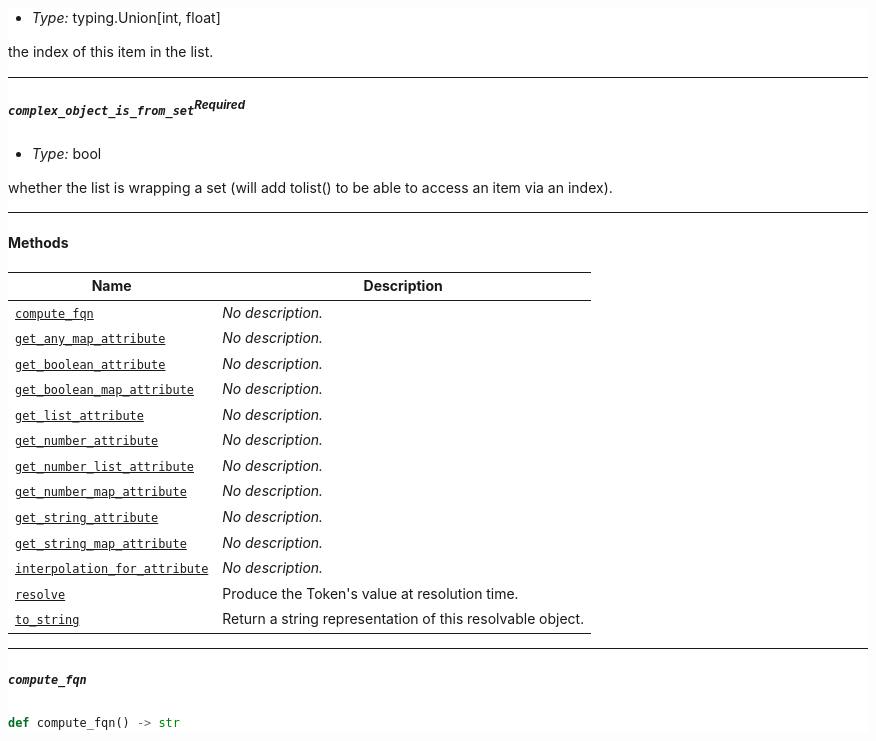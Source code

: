 - *Type:* typing.Union[int, float]

the index of this item in the list.

---

##### `complex_object_is_from_set`<sup>Required</sup> <a name="complex_object_is_from_set" id="rhizo-co-terraform-provider-oci.generativeAiDedicatedAiCluster.GenerativeAiDedicatedAiClusterCapacityOutputReference.Initializer.parameter.complexObjectIsFromSet"></a>

- *Type:* bool

whether the list is wrapping a set (will add tolist() to be able to access an item via an index).

---

#### Methods <a name="Methods" id="Methods"></a>

| **Name** | **Description** |
| --- | --- |
| <code><a href="#rhizo-co-terraform-provider-oci.generativeAiDedicatedAiCluster.GenerativeAiDedicatedAiClusterCapacityOutputReference.computeFqn">compute_fqn</a></code> | *No description.* |
| <code><a href="#rhizo-co-terraform-provider-oci.generativeAiDedicatedAiCluster.GenerativeAiDedicatedAiClusterCapacityOutputReference.getAnyMapAttribute">get_any_map_attribute</a></code> | *No description.* |
| <code><a href="#rhizo-co-terraform-provider-oci.generativeAiDedicatedAiCluster.GenerativeAiDedicatedAiClusterCapacityOutputReference.getBooleanAttribute">get_boolean_attribute</a></code> | *No description.* |
| <code><a href="#rhizo-co-terraform-provider-oci.generativeAiDedicatedAiCluster.GenerativeAiDedicatedAiClusterCapacityOutputReference.getBooleanMapAttribute">get_boolean_map_attribute</a></code> | *No description.* |
| <code><a href="#rhizo-co-terraform-provider-oci.generativeAiDedicatedAiCluster.GenerativeAiDedicatedAiClusterCapacityOutputReference.getListAttribute">get_list_attribute</a></code> | *No description.* |
| <code><a href="#rhizo-co-terraform-provider-oci.generativeAiDedicatedAiCluster.GenerativeAiDedicatedAiClusterCapacityOutputReference.getNumberAttribute">get_number_attribute</a></code> | *No description.* |
| <code><a href="#rhizo-co-terraform-provider-oci.generativeAiDedicatedAiCluster.GenerativeAiDedicatedAiClusterCapacityOutputReference.getNumberListAttribute">get_number_list_attribute</a></code> | *No description.* |
| <code><a href="#rhizo-co-terraform-provider-oci.generativeAiDedicatedAiCluster.GenerativeAiDedicatedAiClusterCapacityOutputReference.getNumberMapAttribute">get_number_map_attribute</a></code> | *No description.* |
| <code><a href="#rhizo-co-terraform-provider-oci.generativeAiDedicatedAiCluster.GenerativeAiDedicatedAiClusterCapacityOutputReference.getStringAttribute">get_string_attribute</a></code> | *No description.* |
| <code><a href="#rhizo-co-terraform-provider-oci.generativeAiDedicatedAiCluster.GenerativeAiDedicatedAiClusterCapacityOutputReference.getStringMapAttribute">get_string_map_attribute</a></code> | *No description.* |
| <code><a href="#rhizo-co-terraform-provider-oci.generativeAiDedicatedAiCluster.GenerativeAiDedicatedAiClusterCapacityOutputReference.interpolationForAttribute">interpolation_for_attribute</a></code> | *No description.* |
| <code><a href="#rhizo-co-terraform-provider-oci.generativeAiDedicatedAiCluster.GenerativeAiDedicatedAiClusterCapacityOutputReference.resolve">resolve</a></code> | Produce the Token's value at resolution time. |
| <code><a href="#rhizo-co-terraform-provider-oci.generativeAiDedicatedAiCluster.GenerativeAiDedicatedAiClusterCapacityOutputReference.toString">to_string</a></code> | Return a string representation of this resolvable object. |

---

##### `compute_fqn` <a name="compute_fqn" id="rhizo-co-terraform-provider-oci.generativeAiDedicatedAiCluster.GenerativeAiDedicatedAiClusterCapacityOutputReference.computeFqn"></a>

```python
def compute_fqn() -> str
```
